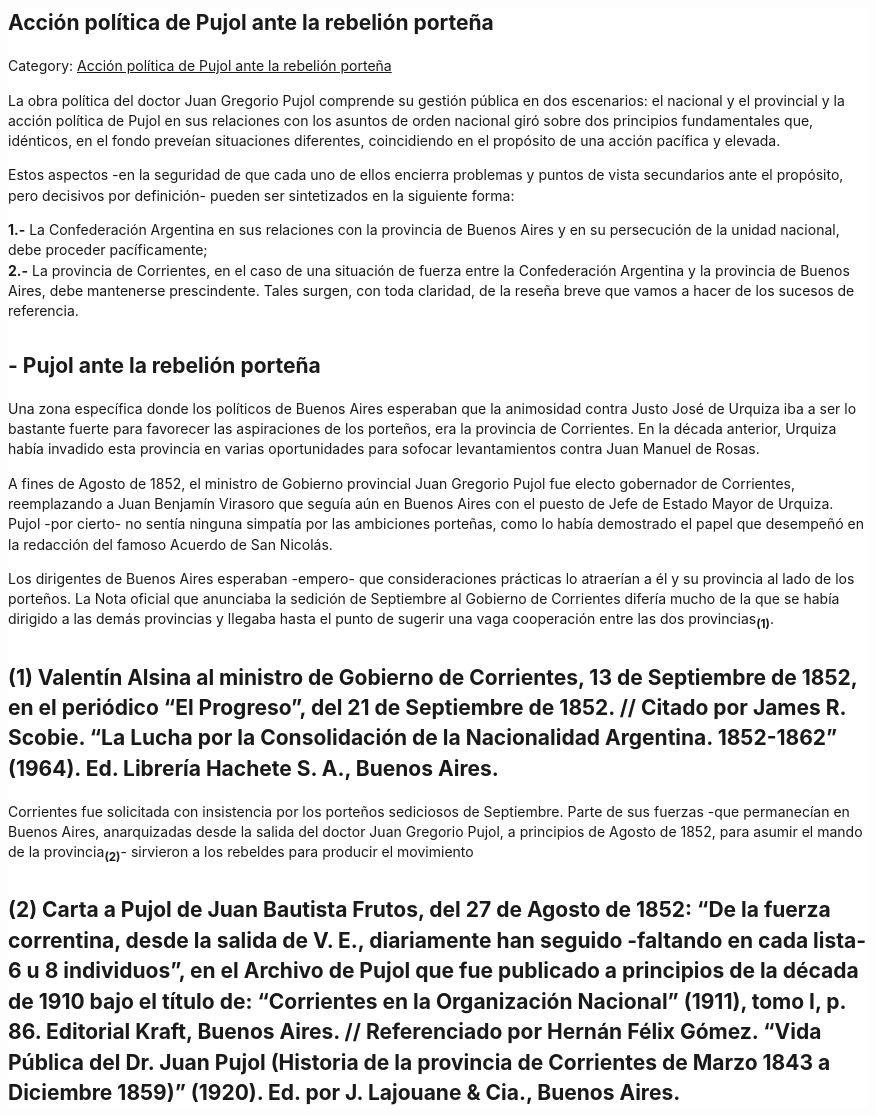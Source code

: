 ## Acción política de Pujol ante la rebelión porteña

Category: [Acción política de Pujol ante la rebelión porteña](http://descubrircorrientes.com.ar/2012/index.php/2719-historia-desde-1814-hasta-la-guerra-de-la-triple-alianza/de-beron-de-astrada-a-latorre-guerra-contra-la-dictadura-rosista-1837-1852/la-insurreccion-portena-septembrina-de-1852/accion-politica-de-pujol-ante-la-rebelion-portena)

La obra política del doctor Juan Gregorio Pujol comprende su gestión pública en dos escenarios: el nacional y el provincial y la acción política de Pujol en sus relaciones con los asuntos de orden nacional giró sobre dos principios fundamentales que, idénticos, en el fondo preveían situaciones diferentes, coincidiendo en el propósito de una acción pacífica y elevada.

Estos aspectos -en la seguridad de que cada uno de ellos encierra problemas y puntos de vista secundarios ante el propósito, pero decisivos por definición- pueden ser sintetizados en la siguiente forma:

**1.-** La Confederación Argentina en sus relaciones con la provincia de Buenos Aires y en su persecución de la unidad nacional, debe proceder pacíficamente;  
**2.-** La provincia de Corrientes, en el caso de una situación de fuerza entre la Confederación Argentina y la provincia de Buenos Aires, debe mantenerse prescindente. Tales surgen, con toda claridad, de la reseña breve que vamos a hacer de los sucesos de referencia.

## **\- Pujol ante la rebelión porteña**

Una zona específica donde los políticos de Buenos Aires esperaban que la animosidad contra Justo José de Urquiza iba a ser lo bastante fuerte para favorecer las aspiraciones de los porteños, era la provincia de Corrientes. En la década anterior, Urquiza había invadido esta provincia en varias oportunidades para sofocar levantamientos contra Juan Manuel de Rosas.

A fines de Agosto de 1852, el ministro de Gobierno provincial Juan Gregorio Pujol fue electo gobernador de Corrientes, reemplazando a Juan Benjamín Virasoro que seguía aún en Buenos Aires con el puesto de Jefe de Estado Mayor de Urquiza. Pujol -por cierto- no sentía ninguna simpatía por las ambiciones porteñas, como lo había demostrado el papel que desempeñó en la redacción del famoso Acuerdo de San Nicolás.

Los dirigentes de Buenos Aires esperaban -empero- que consideraciones prácticas lo atraerían a él y su provincia al lado de los porteños. La Nota oficial que anunciaba la sedición de Septiembre al Gobierno de Corrientes difería mucho de la que se había dirigido a las demás provincias y llegaba hasta el punto de sugerir una vaga cooperación entre las dos provincias<sub><strong>(1)</strong></sub>.

## **(1)** Valentín Alsina al ministro de Gobierno de Corrientes, 13 de Septiembre de 1852, en el periódico “El Progreso”, del 21 de Septiembre de 1852. // Citado por James R. Scobie. “La Lucha por la Consolidación de la Nacionalidad Argentina. 1852-1862” (1964). Ed. Librería Hachete S. A., Buenos Aires.

Corrientes fue solicitada con insistencia por los porteños sediciosos de Septiembre. Parte de sus fuerzas -que permanecían en Buenos Aires, anarquizadas desde la salida del doctor Juan Gregorio Pujol, a principios de Agosto de 1852, para asumir el mando de la provincia<sub><strong>(2)</strong></sub>\- sirvieron a los rebeldes para producir el movimiento

## **(2)** Carta a Pujol de Juan Bautista Frutos, del 27 de Agosto de 1852: “De la fuerza correntina, desde la salida de V. E., diariamente han seguido -faltando en cada lista- 6 u 8 individuos”, en el Archivo de Pujol que fue publicado a principios de la década de 1910 bajo el título de: “Corrientes en la Organización Nacional” (1911), tomo I, p. 86. Editorial Kraft, Buenos Aires. // Referenciado por Hernán Félix Gómez. “Vida Pública del Dr. Juan Pujol (Historia de la provincia de Corrientes de Marzo 1843 a Diciembre 1859)” (1920). Ed. por J. Lajouane & Cia., Buenos Aires.
